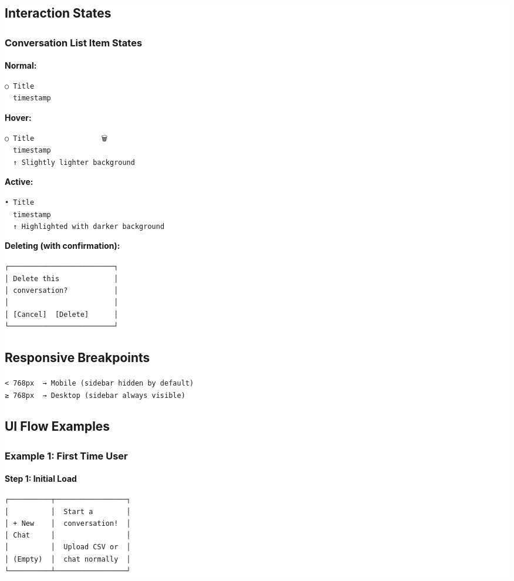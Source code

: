## Interaction States

### Conversation List Item States

**Normal:**
```
○ Title
  timestamp
```

**Hover:**
```
○ Title                🗑
  timestamp
  ↑ Slightly lighter background
```

**Active:**
```
• Title
  timestamp
  ↑ Highlighted with darker background
```

**Deleting (with confirmation):**
```
┌─────────────────────────┐
│ Delete this             │
│ conversation?           │
│                         │
│ [Cancel]  [Delete]      │
└─────────────────────────┘
```

## Responsive Breakpoints

```
< 768px  → Mobile (sidebar hidden by default)
≥ 768px  → Desktop (sidebar always visible)
```

## UI Flow Examples

### Example 1: First Time User

**Step 1: Initial Load**
```
┌──────────┬─────────────────┐
│          │  Start a        │
│ + New    │  conversation!  │
│ Chat     │                 │
│          │  Upload CSV or  │
│ (Empty)  │  chat normally  │
└──────────┴─────────────────┘
```
